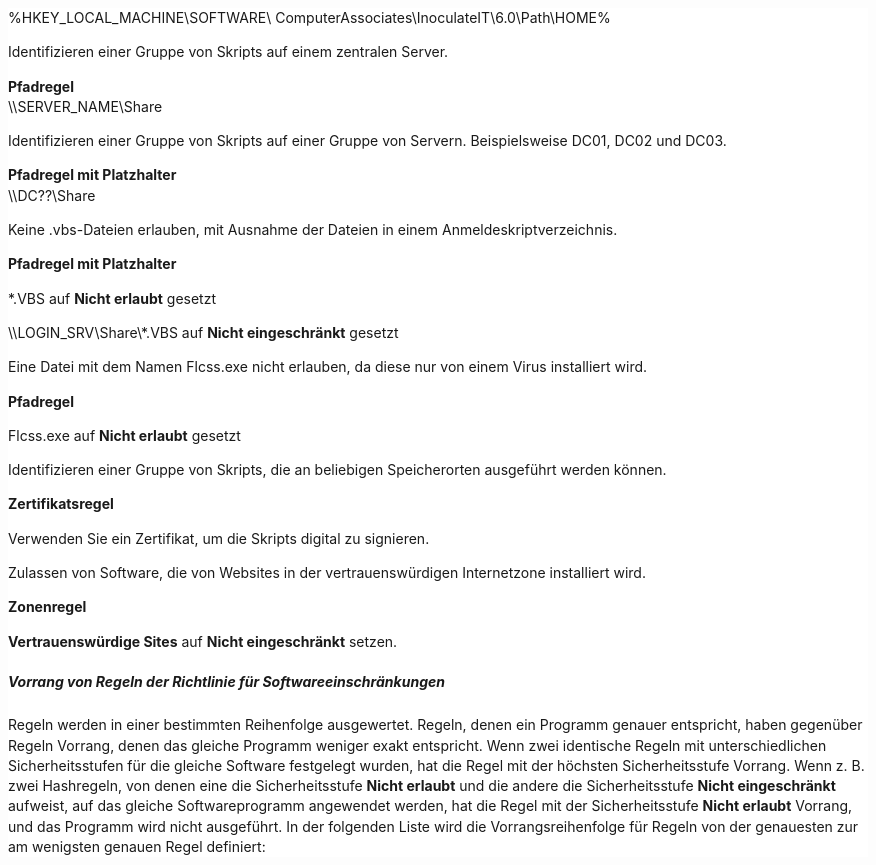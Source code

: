 %HKEY_LOCAL_MACHINE\SOFTWARE\ ComputerAssociates\InoculateIT\6.0\Path\HOME%</p></td>
</tr>
<tr class="even">
<td style="border:1px solid black;"><p>Identifizieren einer Gruppe von Skripts auf einem zentralen Server.</p></td>
<td style="border:1px solid black;"><p><strong>Pfadregel</strong><br />
\\SERVER_NAME\Share</p></td>
</tr>
<tr class="odd">
<td style="border:1px solid black;"><p>Identifizieren einer Gruppe von Skripts auf einer Gruppe von Servern. Beispielsweise DC01, DC02 und DC03.</p></td>
<td style="border:1px solid black;"><p><strong>Pfadregel mit Platzhalter</strong><br />
\\DC??\Share</p></td>
</tr>
<tr class="even">
<td style="border:1px solid black;"><p>Keine .vbs-Dateien erlauben, mit Ausnahme der Dateien in einem Anmeldeskriptverzeichnis.</p></td>
<td style="border:1px solid black;"><p><strong>Pfadregel mit Platzhalter</strong></p>
<p>*.VBS auf <strong>Nicht erlaubt</strong> gesetzt</p>
<p>\\LOGIN_SRV\Share\*.VBS auf <strong>Nicht eingeschränkt</strong> gesetzt</p></td>
</tr>
<tr class="odd">
<td style="border:1px solid black;"><p>Eine Datei mit dem Namen Flcss.exe nicht erlauben, da diese nur von einem Virus installiert wird.</p></td>
<td style="border:1px solid black;"><p><strong>Pfadregel</strong></p>
<p>Flcss.exe auf <strong>Nicht erlaubt</strong> gesetzt</p></td>
</tr>
<tr class="even">
<td style="border:1px solid black;"><p>Identifizieren einer Gruppe von Skripts, die an beliebigen Speicherorten ausgeführt werden können.</p></td>
<td style="border:1px solid black;"><p><strong>Zertifikatsregel</strong></p>
<p>Verwenden Sie ein Zertifikat, um die Skripts digital zu signieren.</p></td>
</tr>
<tr class="odd">
<td style="border:1px solid black;"><p>Zulassen von Software, die von Websites in der vertrauenswürdigen Internetzone installiert wird.</p></td>
<td style="border:1px solid black;"><p><strong>Zonenregel</strong></p>
<p><strong>Vertrauenswürdige Sites</strong> auf <strong>Nicht eingeschränkt</strong> setzen.</p></td>
</tr>
</tbody>
</table>
<p> </p>

##### Vorrang von Regeln der Richtlinie für Softwareeinschränkungen

Regeln werden in einer bestimmten Reihenfolge ausgewertet. Regeln, denen ein Programm genauer entspricht, haben gegenüber Regeln Vorrang, denen das gleiche Programm weniger exakt entspricht. Wenn zwei identische Regeln mit unterschiedlichen Sicherheitsstufen für die gleiche Software festgelegt wurden, hat die Regel mit der höchsten Sicherheitsstufe Vorrang. Wenn z. B. zwei Hashregeln, von denen eine die Sicherheitsstufe **Nicht erlaubt** und die andere die Sicherheitsstufe **Nicht eingeschränkt** aufweist, auf das gleiche Softwareprogramm angewendet werden, hat die Regel mit der Sicherheitsstufe **Nicht erlaubt** Vorrang, und das Programm wird nicht ausgeführt. In der folgenden Liste wird die Vorrangsreihenfolge für Regeln von der genauesten zur am wenigsten genauen Regel definiert:

